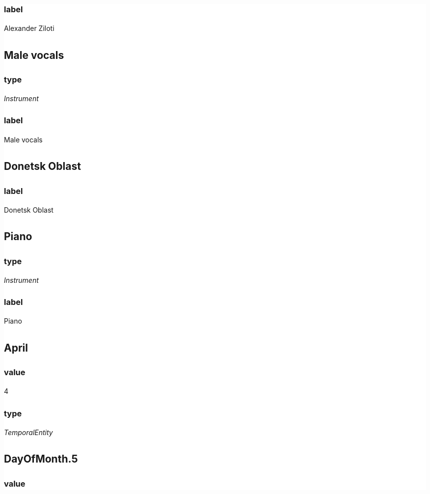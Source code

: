 ### label


Alexander Ziloti

## Male vocals

### type


*Instrument*

### label


Male vocals

## Donetsk Oblast

### label


Donetsk Oblast

## Piano

### type


*Instrument*

### label


Piano

## April

### value


4

### type


*TemporalEntity*

## DayOfMonth.5

### value

